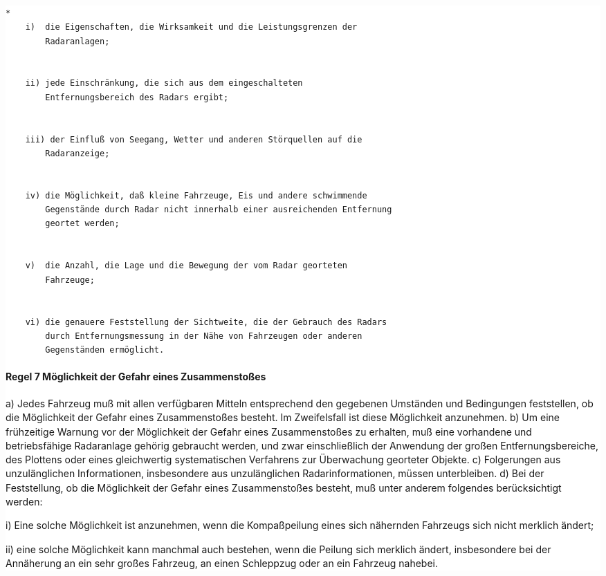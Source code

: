    *
        i)  die Eigenschaften, die Wirksamkeit und die Leistungsgrenzen der
            Radaranlagen;


        ii) jede Einschränkung, die sich aus dem eingeschalteten
            Entfernungsbereich des Radars ergibt;


        iii) der Einfluß von Seegang, Wetter und anderen Störquellen auf die
            Radaranzeige;


        iv) die Möglichkeit, daß kleine Fahrzeuge, Eis und andere schwimmende
            Gegenstände durch Radar nicht innerhalb einer ausreichenden Entfernung
            geortet werden;


        v)  die Anzahl, die Lage und die Bewegung der vom Radar georteten
            Fahrzeuge;


        vi) die genauere Feststellung der Sichtweite, die der Gebrauch des Radars
            durch Entfernungsmessung in der Nähe von Fahrzeugen oder anderen
            Gegenständen ermöglicht.











#### Regel 7 Möglichkeit der Gefahr eines Zusammenstoßes

a) Jedes Fahrzeug muß mit allen verfügbaren Mitteln entsprechend den
gegebenen Umständen und Bedingungen feststellen, ob die Möglichkeit
der Gefahr eines Zusammenstoßes besteht. Im Zweifelsfall ist diese
Möglichkeit anzunehmen.
b) Um eine frühzeitige Warnung vor der Möglichkeit der Gefahr eines
Zusammenstoßes zu erhalten, muß eine vorhandene und betriebsfähige
Radaranlage gehörig gebraucht werden, und zwar einschließlich der
Anwendung der großen Entfernungsbereiche, des Plottens oder eines
gleichwertig systematischen Verfahrens zur Überwachung georteter
Objekte.
c) Folgerungen aus unzulänglichen Informationen, insbesondere aus
unzulänglichen Radarinformationen, müssen unterbleiben.
d) Bei der Feststellung, ob die Möglichkeit der Gefahr eines
Zusammenstoßes besteht, muß unter anderem folgendes berücksichtigt
werden:

i)  Eine solche Möglichkeit ist anzunehmen, wenn die Kompaßpeilung eines
    sich nähernden Fahrzeugs sich nicht merklich ändert;


ii) eine solche Möglichkeit kann manchmal auch bestehen, wenn die Peilung
    sich merklich ändert, insbesondere bei der Annäherung an ein sehr
    großes Fahrzeug, an einen Schleppzug oder an ein Fahrzeug nahebei.

